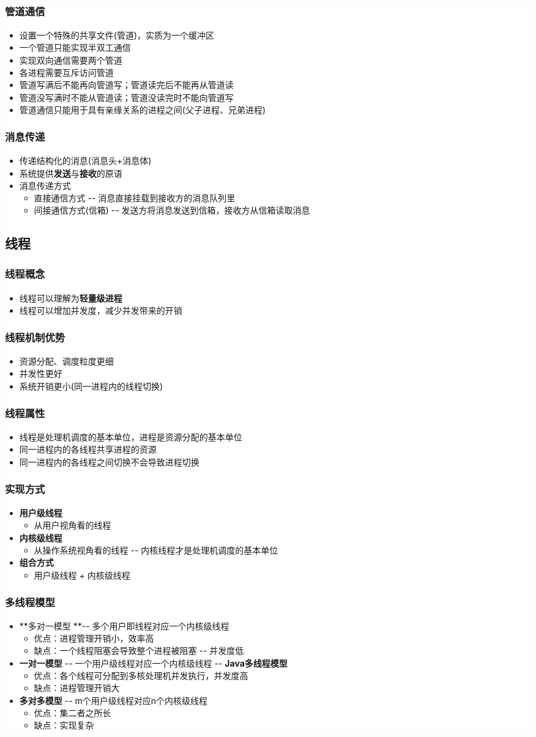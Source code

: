 ### 管道通信

- 设置一个特殊的共享文件(管道)，实质为一个缓冲区
- 一个管道只能实现半双工通信
- 实现双向通信需要两个管道
- 各进程需要互斥访问管道
- 管道写满后不能再向管道写；管道读完后不能再从管道读
- 管道没写满时不能从管道读；管道没读完时不能向管道写
- 管道通信只能用于具有亲缘关系的进程之间(父子进程、兄弟进程)

### 消息传递

- 传递结构化的消息(消息头+消息体)
- 系统提供**发送**与**接收**的原语
- 消息传递方式
  - 直接通信方式 -- 消息直接挂载到接收方的消息队列里
  - 间接通信方式(信箱) -- 发送方将消息发送到信箱，接收方从信箱读取消息

## 线程

### 线程概念

- 线程可以理解为**轻量级进程**
- 线程可以增加并发度，减少并发带来的开销

### 线程机制优势

- 资源分配、调度粒度更细
- 并发性更好
- 系统开销更小(同一进程内的线程切换)

### 线程属性

- 线程是处理机调度的基本单位，进程是资源分配的基本单位
- 同一进程内的各线程共享进程的资源
- 同一进程内的各线程之间切换不会导致进程切换

### 实现方式

- **用户级线程**
  - 从用户视角看的线程
- **内核级线程**
  - 从操作系统视角看的线程 -- 内核线程才是处理机调度的基本单位
- **组合方式**
  - 用户级线程 + 内核级线程

### 多线程模型

- **多对一模型 **-- 多个用户即线程对应一个内核级线程
  - 优点：进程管理开销小，效率高
  - 缺点：一个线程阻塞会导致整个进程被阻塞 -- 并发度低
- **一对一模型** -- 一个用户级线程对应一个内核级线程 -- **Java多线程模型**
  - 优点：各个线程可分配到多核处理机并发执行，并发度高
  - 缺点：进程管理开销大
- **多对多模型** -- m个用户级线程对应n个内核级线程
  - 优点：集二者之所长
  - 缺点：实现复杂
